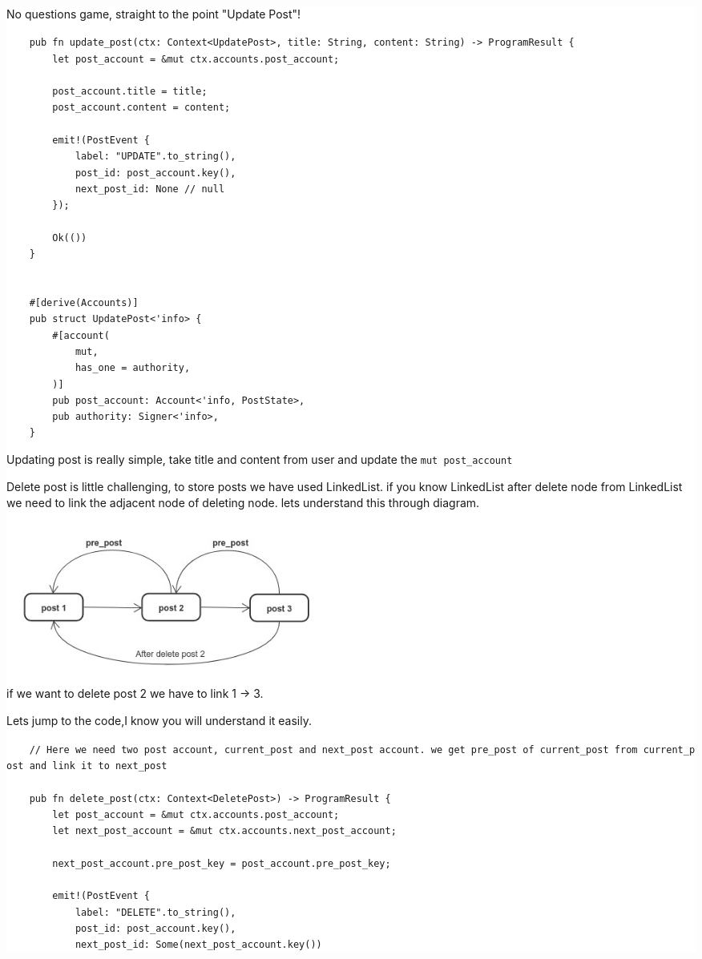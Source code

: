 No questions game, straight to the point "Update Post"!

```
    pub fn update_post(ctx: Context<UpdatePost>, title: String, content: String) -> ProgramResult {
        let post_account = &mut ctx.accounts.post_account;

        post_account.title = title;
        post_account.content = content;

        emit!(PostEvent {
            label: "UPDATE".to_string(),
            post_id: post_account.key(),
            next_post_id: None // null
        });

        Ok(())
    }


    #[derive(Accounts)]
    pub struct UpdatePost<'info> {
        #[account(
            mut,
            has_one = authority,
        )]
        pub post_account: Account<'info, PostState>,
        pub authority: Signer<'info>,
    }
```

Updating post is really simple, take title and content from user and update the `mut post_account`

Delete post is little challenging, to store posts we have used LinkedList. if you know LinkedList after delete node from LinkedList we need to link the adjacent node of deleting node. lets understand this through diagram.

 <img src="./delete_post.png" alt="Logo" width="400" >

if we want to delete post 2 we have to link 1 -> 3.

Lets jump to the code,I know you will understand it easily.

```
    // Here we need two post account, current_post and next_post account. we get pre_post of current_post from current_post and link it to next_post

    pub fn delete_post(ctx: Context<DeletePost>) -> ProgramResult {
        let post_account = &mut ctx.accounts.post_account;
        let next_post_account = &mut ctx.accounts.next_post_account;

        next_post_account.pre_post_key = post_account.pre_post_key;

        emit!(PostEvent {
            label: "DELETE".to_string(),
            post_id: post_account.key(),
            next_post_id: Some(next_post_account.key())
```